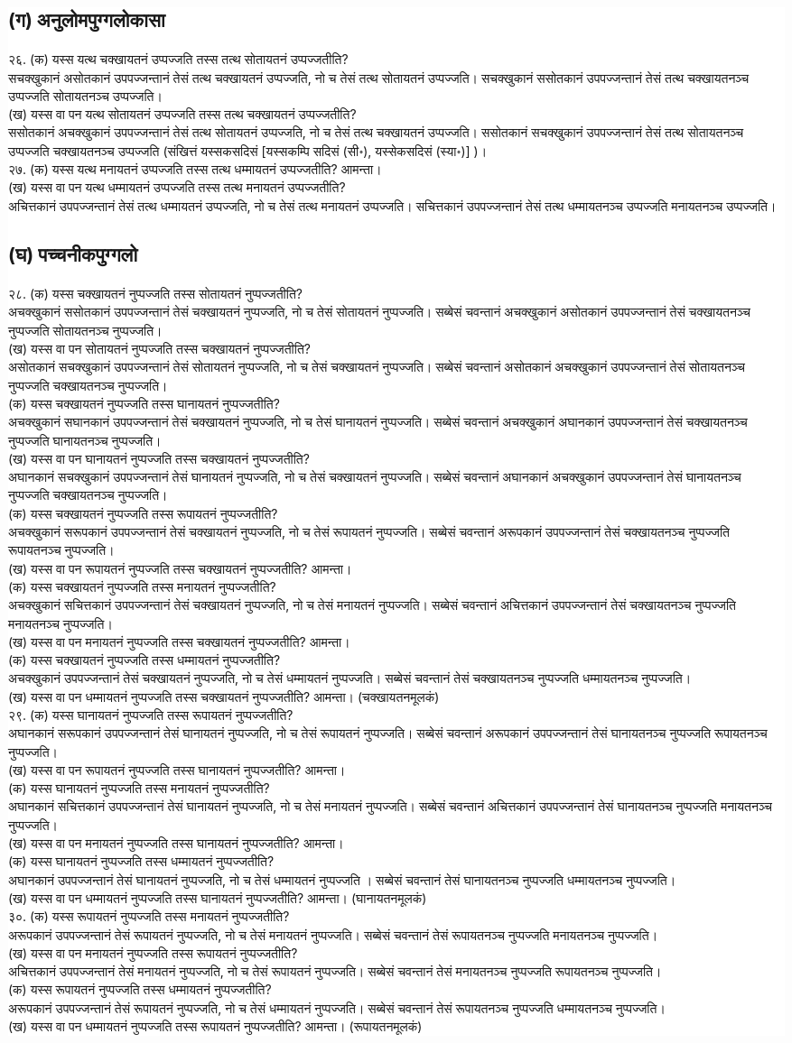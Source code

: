 
## (ग) अनुलोमपुग्गलोकासा

२६. (क) यस्स यत्थ चक्खायतनं उप्पज्‍जति तस्स तत्थ सोतायतनं उप्पज्‍जतीति?  
सचक्खुकानं असोतकानं उपपज्‍जन्तानं तेसं तत्थ चक्खायतनं उप्पज्‍जति, नो च तेसं तत्थ सोतायतनं उप्पज्‍जति। सचक्खुकानं ससोतकानं उपपज्‍जन्तानं तेसं तत्थ चक्खायतनञ्‍च उप्पज्‍जति सोतायतनञ्‍च उप्पज्‍जति।  
(ख) यस्स वा पन यत्थ सोतायतनं उप्पज्‍जति तस्स तत्थ चक्खायतनं उप्पज्‍जतीति?  
ससोतकानं अचक्खुकानं उपपज्‍जन्तानं तेसं तत्थ सोतायतनं उप्पज्‍जति, नो च तेसं तत्थ चक्खायतनं उप्पज्‍जति। ससोतकानं सचक्खुकानं उपपज्‍जन्तानं तेसं तत्थ सोतायतनञ्‍च उप्पज्‍जति चक्खायतनञ्‍च उप्पज्‍जति (संखित्तं यस्सकसदिसं [यस्सकम्पि सदिसं (सी॰), यस्सेकसदिसं (स्या॰)] )।  
२७. (क) यस्स यत्थ मनायतनं उप्पज्‍जति तस्स तत्थ धम्मायतनं उप्पज्‍जतीति? आमन्ता।  
(ख) यस्स वा पन यत्थ धम्मायतनं उप्पज्‍जति तस्स तत्थ मनायतनं उप्पज्‍जतीति?  
अचित्तकानं उपपज्‍जन्तानं तेसं तत्थ धम्मायतनं उप्पज्‍जति, नो च तेसं तत्थ मनायतनं उप्पज्‍जति। सचित्तकानं उपपज्‍जन्तानं तेसं तत्थ धम्मायतनञ्‍च उप्पज्‍जति मनायतनञ्‍च उप्पज्‍जति।  


## (घ) पच्‍चनीकपुग्गलो

२८. (क) यस्स चक्खायतनं नुप्पज्‍जति तस्स सोतायतनं नुप्पज्‍जतीति?  
अचक्खुकानं ससोतकानं उपपज्‍जन्तानं तेसं चक्खायतनं नुप्पज्‍जति, नो च तेसं सोतायतनं नुप्पज्‍जति। सब्बेसं चवन्तानं अचक्खुकानं असोतकानं उपपज्‍जन्तानं तेसं चक्खायतनञ्‍च नुप्पज्‍जति सोतायतनञ्‍च नुप्पज्‍जति।  
(ख) यस्स वा पन सोतायतनं नुप्पज्‍जति तस्स चक्खायतनं नुप्पज्‍जतीति?  
असोतकानं सचक्खुकानं उपपज्‍जन्तानं तेसं सोतायतनं नुप्पज्‍जति, नो च तेसं चक्खायतनं नुप्पज्‍जति। सब्बेसं चवन्तानं असोतकानं अचक्खुकानं उपपज्‍जन्तानं तेसं सोतायतनञ्‍च नुप्पज्‍जति चक्खायतनञ्‍च नुप्पज्‍जति।  
(क) यस्स चक्खायतनं नुप्पज्‍जति तस्स घानायतनं नुप्पज्‍जतीति?  
अचक्खुकानं सघानकानं उपपज्‍जन्तानं तेसं चक्खायतनं नुप्पज्‍जति, नो च तेसं घानायतनं नुप्पज्‍जति। सब्बेसं चवन्तानं अचक्खुकानं अघानकानं उपपज्‍जन्तानं तेसं चक्खायतनञ्‍च नुप्पज्‍जति घानायतनञ्‍च नुप्पज्‍जति।  
(ख) यस्स वा पन घानायतनं नुप्पज्‍जति तस्स चक्खायतनं नुप्पज्‍जतीति?  
अघानकानं सचक्खुकानं उपपज्‍जन्तानं तेसं घानायतनं नुप्पज्‍जति, नो च तेसं चक्खायतनं नुप्पज्‍जति। सब्बेसं चवन्तानं अघानकानं अचक्खुकानं उपपज्‍जन्तानं तेसं घानायतनञ्‍च नुप्पज्‍जति चक्खायतनञ्‍च नुप्पज्‍जति।  
(क) यस्स चक्खायतनं नुप्पज्‍जति तस्स रूपायतनं नुप्पज्‍जतीति?  
अचक्खुकानं सरूपकानं उपपज्‍जन्तानं तेसं चक्खायतनं नुप्पज्‍जति, नो च तेसं रूपायतनं नुप्पज्‍जति। सब्बेसं चवन्तानं अरूपकानं उपपज्‍जन्तानं तेसं चक्खायतनञ्‍च नुप्पज्‍जति रूपायतनञ्‍च नुप्पज्‍जति।  
(ख) यस्स वा पन रूपायतनं नुप्पज्‍जति तस्स चक्खायतनं नुप्पज्‍जतीति? आमन्ता।  
(क) यस्स चक्खायतनं नुप्पज्‍जति तस्स मनायतनं नुप्पज्‍जतीति?  
अचक्खुकानं सचित्तकानं उपपज्‍जन्तानं तेसं चक्खायतनं नुप्पज्‍जति, नो च तेसं मनायतनं नुप्पज्‍जति। सब्बेसं चवन्तानं अचित्तकानं उपपज्‍जन्तानं तेसं चक्खायतनञ्‍च नुप्पज्‍जति मनायतनञ्‍च नुप्पज्‍जति।  
(ख) यस्स वा पन मनायतनं नुप्पज्‍जति तस्स चक्खायतनं नुप्पज्‍जतीति? आमन्ता।  
(क) यस्स चक्खायतनं नुप्पज्‍जति तस्स धम्मायतनं नुप्पज्‍जतीति?  
अचक्खुकानं उपपज्‍जन्तानं तेसं चक्खायतनं नुप्पज्‍जति, नो च तेसं धम्मायतनं नुप्पज्‍जति। सब्बेसं चवन्तानं तेसं चक्खायतनञ्‍च नुप्पज्‍जति धम्मायतनञ्‍च नुप्पज्‍जति।  
(ख) यस्स वा पन धम्मायतनं नुप्पज्‍जति तस्स चक्खायतनं नुप्पज्‍जतीति? आमन्ता। (चक्खायतनमूलकं)  
२९. (क) यस्स घानायतनं नुप्पज्‍जति तस्स रूपायतनं नुप्पज्‍जतीति?  
अघानकानं सरूपकानं उपपज्‍जन्तानं तेसं घानायतनं नुप्पज्‍जति, नो च तेसं रूपायतनं नुप्पज्‍जति। सब्बेसं चवन्तानं अरूपकानं उपपज्‍जन्तानं तेसं घानायतनञ्‍च नुप्पज्‍जति रूपायतनञ्‍च नुप्पज्‍जति।  
(ख) यस्स वा पन रूपायतनं नुप्पज्‍जति तस्स घानायतनं नुप्पज्‍जतीति? आमन्ता।  
(क) यस्स घानायतनं नुप्पज्‍जति तस्स मनायतनं नुप्पज्‍जतीति?  
अघानकानं सचित्तकानं उपपज्‍जन्तानं तेसं घानायतनं नुप्पज्‍जति, नो च तेसं मनायतनं नुप्पज्‍जति। सब्बेसं चवन्तानं अचित्तकानं उपपज्‍जन्तानं तेसं घानायतनञ्‍च नुप्पज्‍जति मनायतनञ्‍च नुप्पज्‍जति।  
(ख) यस्स वा पन मनायतनं नुप्पज्‍जति तस्स घानायतनं नुप्पज्‍जतीति? आमन्ता।  
(क) यस्स घानायतनं नुप्पज्‍जति तस्स धम्मायतनं नुप्पज्‍जतीति?  
अघानकानं उपपज्‍जन्तानं तेसं घानायतनं नुप्पज्‍जति, नो च तेसं धम्मायतनं नुप्पज्‍जति । सब्बेसं चवन्तानं तेसं घानायतनञ्‍च नुप्पज्‍जति धम्मायतनञ्‍च नुप्पज्‍जति।  
(ख) यस्स वा पन धम्मायतनं नुप्पज्‍जति तस्स घानायतनं नुप्पज्‍जतीति? आमन्ता। (घानायतनमूलकं)  
३०. (क) यस्स रूपायतनं नुप्पज्‍जति तस्स मनायतनं नुप्पज्‍जतीति?  
अरूपकानं उपपज्‍जन्तानं तेसं रूपायतनं नुप्पज्‍जति, नो च तेसं मनायतनं नुप्पज्‍जति। सब्बेसं चवन्तानं तेसं रूपायतनञ्‍च नुप्पज्‍जति मनायतनञ्‍च नुप्पज्‍जति।  
(ख) यस्स वा पन मनायतनं नुप्पज्‍जति तस्स रूपायतनं नुप्पज्‍जतीति?  
अचित्तकानं उपपज्‍जन्तानं तेसं मनायतनं नुप्पज्‍जति, नो च तेसं रूपायतनं नुप्पज्‍जति। सब्बेसं चवन्तानं तेसं मनायतनञ्‍च नुप्पज्‍जति रूपायतनञ्‍च नुप्पज्‍जति।  
(क) यस्स रूपायतनं नुप्पज्‍जति तस्स धम्मायतनं नुप्पज्‍जतीति?  
अरूपकानं उपपज्‍जन्तानं तेसं रूपायतनं नुप्पज्‍जति, नो च तेसं धम्मायतनं नुप्पज्‍जति। सब्बेसं चवन्तानं तेसं रूपायतनञ्‍च नुप्पज्‍जति धम्मायतनञ्‍च नुप्पज्‍जति।  
(ख) यस्स वा पन धम्मायतनं नुप्पज्‍जति तस्स रूपायतनं नुप्पज्‍जतीति? आमन्ता। (रूपायतनमूलकं)  